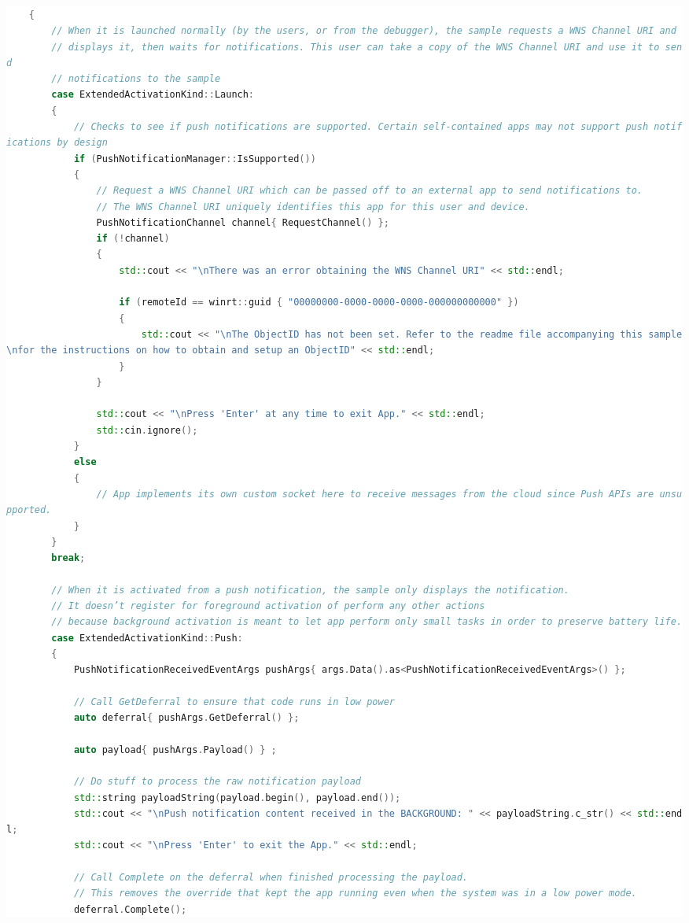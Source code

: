 ```cpp
    {
        // When it is launched normally (by the users, or from the debugger), the sample requests a WNS Channel URI and
        // displays it, then waits for notifications. This user can take a copy of the WNS Channel URI and use it to send
        // notifications to the sample
        case ExtendedActivationKind::Launch:
        {
            // Checks to see if push notifications are supported. Certain self-contained apps may not support push notifications by design
            if (PushNotificationManager::IsSupported())
            {
                // Request a WNS Channel URI which can be passed off to an external app to send notifications to.
                // The WNS Channel URI uniquely identifies this app for this user and device.
                PushNotificationChannel channel{ RequestChannel() };
                if (!channel)
                {
                    std::cout << "\nThere was an error obtaining the WNS Channel URI" << std::endl;
    
                    if (remoteId == winrt::guid { "00000000-0000-0000-0000-000000000000" })
                    {
                        std::cout << "\nThe ObjectID has not been set. Refer to the readme file accompanying this sample\nfor the instructions on how to obtain and setup an ObjectID" << std::endl;
                    }
                }
    
                std::cout << "\nPress 'Enter' at any time to exit App." << std::endl;
                std::cin.ignore();
            }
            else
            {
                // App implements its own custom socket here to receive messages from the cloud since Push APIs are unsupported.
            }
        }
        break;

        // When it is activated from a push notification, the sample only displays the notification.
        // It doesn’t register for foreground activation of perform any other actions
        // because background activation is meant to let app perform only small tasks in order to preserve battery life.
        case ExtendedActivationKind::Push:
        {
            PushNotificationReceivedEventArgs pushArgs{ args.Data().as<PushNotificationReceivedEventArgs>() };

            // Call GetDeferral to ensure that code runs in low power
            auto deferral{ pushArgs.GetDeferral() };

            auto payload{ pushArgs.Payload() } ;

            // Do stuff to process the raw notification payload
            std::string payloadString(payload.begin(), payload.end());
            std::cout << "\nPush notification content received in the BACKGROUND: " << payloadString.c_str() << std::endl;
            std::cout << "\nPress 'Enter' to exit the App." << std::endl;

            // Call Complete on the deferral when finished processing the payload.
            // This removes the override that kept the app running even when the system was in a low power mode.
            deferral.Complete();
```